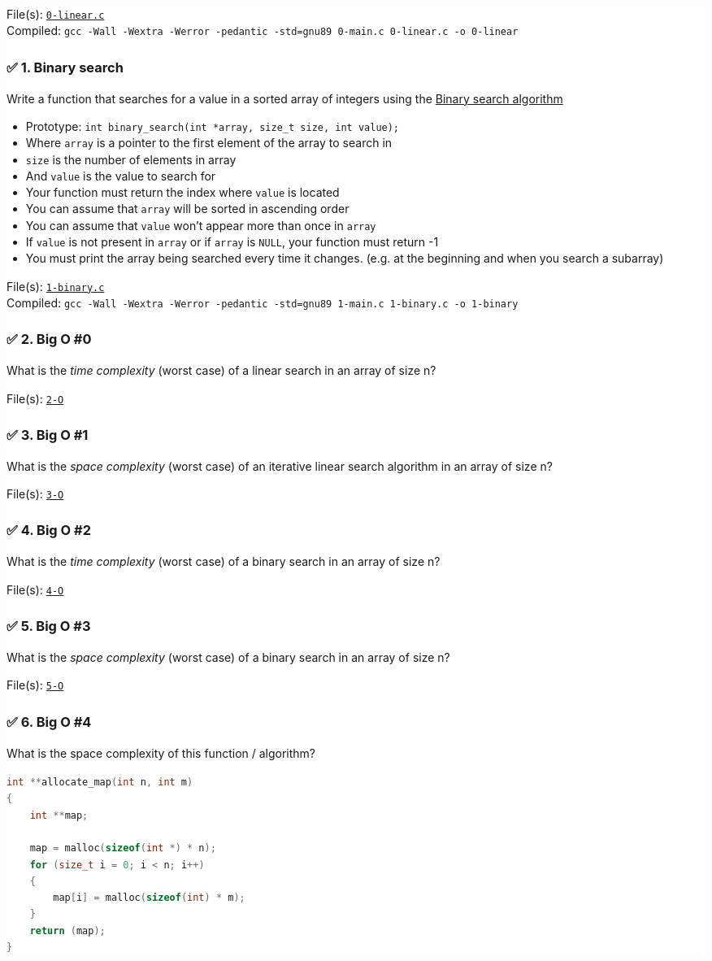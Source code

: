 File(s): [`0-linear.c`](./0-linear.c)\
Compiled: `gcc -Wall -Wextra -Werror -pedantic -std=gnu89 0-main.c 0-linear.c -o 0-linear`

### :white_check_mark: 1. Binary search
Write a function that searches for a value in a sorted array of integers using the [Binary search algorithm](https://en.wikipedia.org/wiki/Binary_search_algorithm)

* Prototype: `int binary_search(int *array, size_t size, int value);`
* Where `array` is a pointer to the first element of the array to search in
* `size` is the number of elements in array
* And `value` is the value to search for
* Your function must return the index where `value` is located
* You can assume that `array` will be sorted in ascending order
* You can assume that `value` won’t appear more than once in `array`
* If `value` is not present in `array` or if `array` is `NULL`, your function must return -1
* You must print the array being searched every time it changes. (e.g. at the beginning and when you search a subarray)

File(s): [`1-binary.c`](./1-binary.c)\
Compiled: `gcc -Wall -Wextra -Werror -pedantic -std=gnu89 1-main.c 1-binary.c -o 1-binary`

### :white_check_mark: 2. Big O #0
What is the *time complexity* (worst case) of a linear search in an array of size n?

File(s): [`2-O`](./2-O)

### :white_check_mark: 3. Big O #1
What is the *space complexity* (worst case) of an iterative linear search algorithm in an array of size n?

File(s): [`3-O`](./3-O)

### :white_check_mark: 4. Big O #2
What is the *time complexity* (worst case) of a binary search in an array of size n?

File(s): [`4-O`](./4-O)

### :white_check_mark: 5. Big O #3
What is the *space complexity* (worst case) of a binary search in an array of size n?

File(s): [`5-O`](./5-O)

### :white_check_mark: 6. Big O #4
What is the space complexity of this function / algorithm?
```C
int **allocate_map(int n, int m)
{
    int **map;

    map = malloc(sizeof(int *) * n);
    for (size_t i = 0; i < n; i++)
    {
        map[i] = malloc(sizeof(int) * m);
    }
    return (map);
}
```
